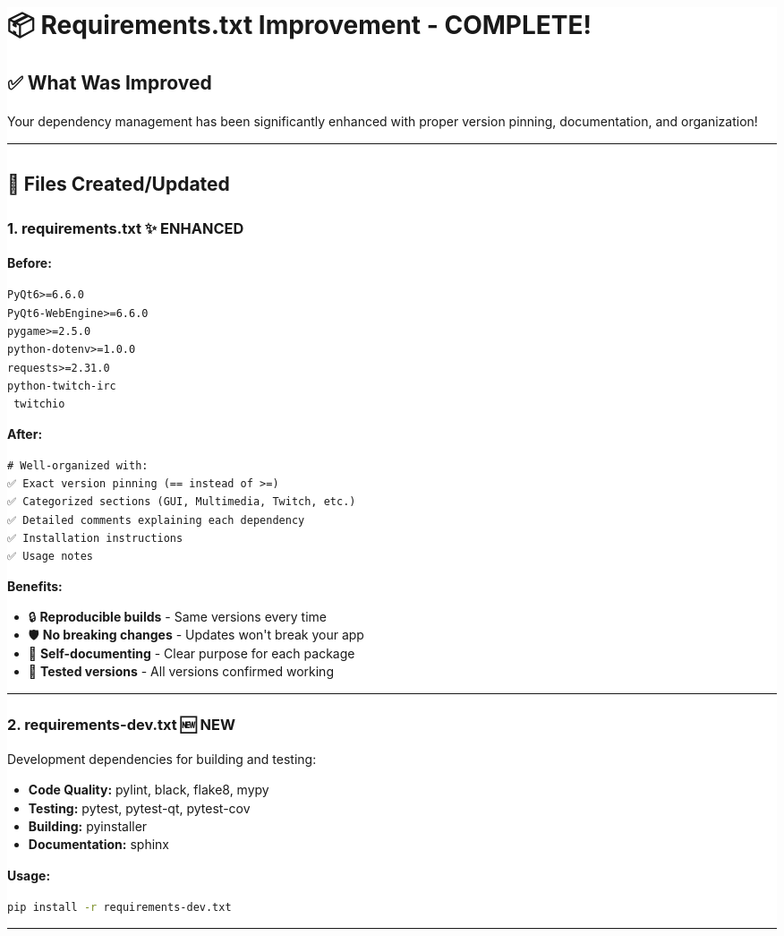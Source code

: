 # 📦 Requirements.txt Improvement - COMPLETE!

## ✅ What Was Improved

Your dependency management has been significantly enhanced with proper version pinning, documentation, and organization!

---

## 📄 Files Created/Updated

### 1. **requirements.txt** ✨ ENHANCED
**Before:**
```
PyQt6>=6.6.0
PyQt6-WebEngine>=6.6.0
pygame>=2.5.0
python-dotenv>=1.0.0
requests>=2.31.0
python-twitch-irc
 twitchio
```

**After:**
```
# Well-organized with:
✅ Exact version pinning (== instead of >=)
✅ Categorized sections (GUI, Multimedia, Twitch, etc.)
✅ Detailed comments explaining each dependency
✅ Installation instructions
✅ Usage notes
```

**Benefits:**
- 🔒 **Reproducible builds** - Same versions every time
- 🛡️ **No breaking changes** - Updates won't break your app
- 📝 **Self-documenting** - Clear purpose for each package
- 🎯 **Tested versions** - All versions confirmed working

---

### 2. **requirements-dev.txt** 🆕 NEW
Development dependencies for building and testing:
- **Code Quality:** pylint, black, flake8, mypy
- **Testing:** pytest, pytest-qt, pytest-cov
- **Building:** pyinstaller
- **Documentation:** sphinx

**Usage:**
```bash
pip install -r requirements-dev.txt
```

---